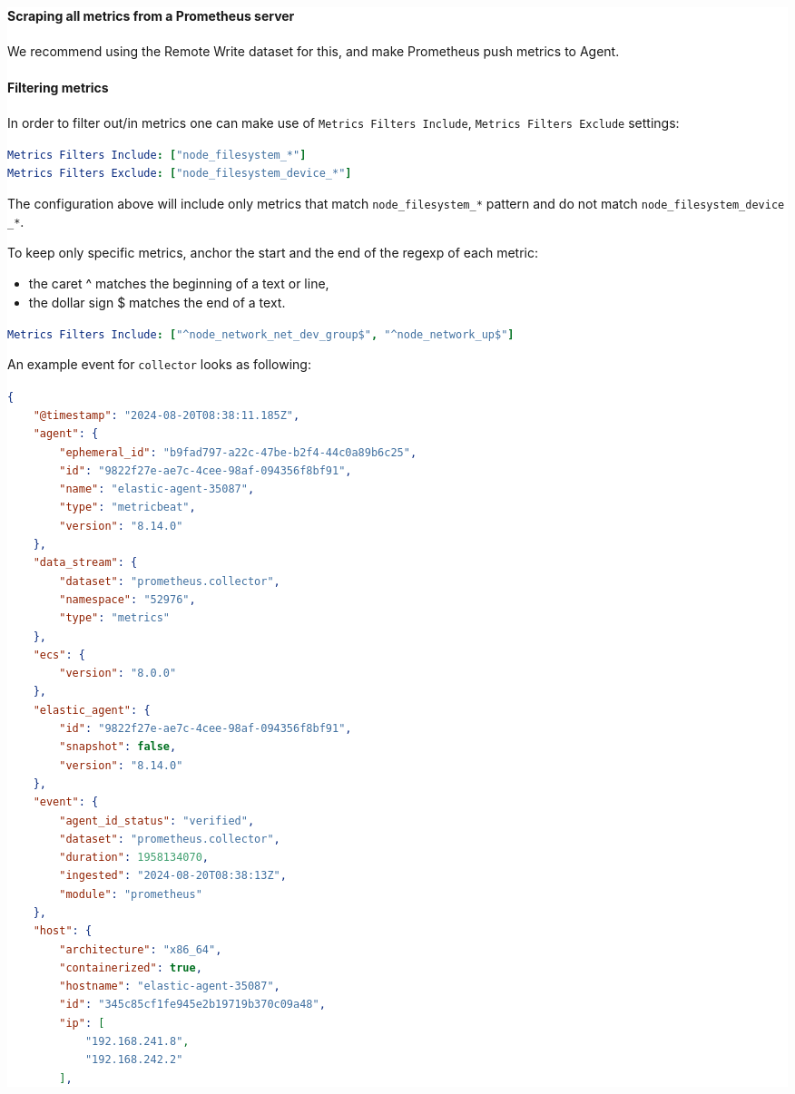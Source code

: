 #### Scraping all metrics from a Prometheus server

We recommend using the Remote Write dataset for this, and make Prometheus push metrics to Agent.


#### Filtering metrics

In order to filter out/in metrics one can make use of `Metrics Filters Include`, `Metrics Filters Exclude` settings:

```yml
Metrics Filters Include: ["node_filesystem_*"]
Metrics Filters Exclude: ["node_filesystem_device_*"]
```

The configuration above will include only metrics that match `node_filesystem_*` pattern and do not match `node_filesystem_device_*`.


To keep only specific metrics, anchor the start and the end of the regexp of each metric:

- the caret ^ matches the beginning of a text or line,
- the dollar sign $ matches the end of a text.

```yml
Metrics Filters Include: ["^node_network_net_dev_group$", "^node_network_up$"]
```

An example event for `collector` looks as following:

```json
{
    "@timestamp": "2024-08-20T08:38:11.185Z",
    "agent": {
        "ephemeral_id": "b9fad797-a22c-47be-b2f4-44c0a89b6c25",
        "id": "9822f27e-ae7c-4cee-98af-094356f8bf91",
        "name": "elastic-agent-35087",
        "type": "metricbeat",
        "version": "8.14.0"
    },
    "data_stream": {
        "dataset": "prometheus.collector",
        "namespace": "52976",
        "type": "metrics"
    },
    "ecs": {
        "version": "8.0.0"
    },
    "elastic_agent": {
        "id": "9822f27e-ae7c-4cee-98af-094356f8bf91",
        "snapshot": false,
        "version": "8.14.0"
    },
    "event": {
        "agent_id_status": "verified",
        "dataset": "prometheus.collector",
        "duration": 1958134070,
        "ingested": "2024-08-20T08:38:13Z",
        "module": "prometheus"
    },
    "host": {
        "architecture": "x86_64",
        "containerized": true,
        "hostname": "elastic-agent-35087",
        "id": "345c85cf1fe945e2b19719b370c09a48",
        "ip": [
            "192.168.241.8",
            "192.168.242.2"
        ],
```